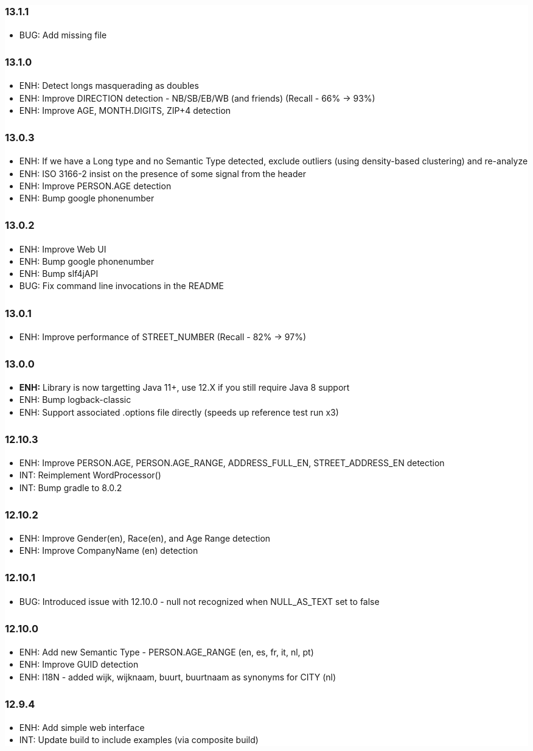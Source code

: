 ### 13.1.1
 - BUG: Add missing file

### 13.1.0
 - ENH: Detect longs masquerading as doubles
 - ENH: Improve DIRECTION detection - NB/SB/EB/WB (and friends) (Recall - 66% -> 93%)
 - ENH: Improve AGE, MONTH.DIGITS, ZIP+4 detection

### 13.0.3
 - ENH: If we have a Long type and no Semantic Type detected, exclude outliers (using density-based clustering) and re-analyze
 - ENH: ISO 3166-2 insist on the presence of some signal from the header
 - ENH: Improve PERSON.AGE detection
 - ENH: Bump google phonenumber

### 13.0.2
 - ENH: Improve Web UI
 - ENH: Bump google phonenumber
 - ENH: Bump slf4jAPI
 - BUG: Fix command line invocations in the README

### 13.0.1
 - ENH: Improve performance of STREET_NUMBER (Recall - 82% -> 97%)

### 13.0.0
 - **ENH:** Library is now targetting Java 11+, use 12.X if you still require Java 8 support
 - ENH: Bump logback-classic
 - ENH: Support associated .options file directly (speeds up reference test run x3)

### 12.10.3
 - ENH: Improve PERSON.AGE, PERSON.AGE_RANGE, ADDRESS_FULL_EN, STREET_ADDRESS_EN detection
 - INT: Reimplement WordProcessor()
 - INT: Bump gradle to 8.0.2

### 12.10.2
 - ENH: Improve Gender(en), Race(en), and Age Range detection
 - ENH: Improve CompanyName (en) detection

### 12.10.1
 - BUG: Introduced issue with 12.10.0  - null not recognized when NULL_AS_TEXT set to false

### 12.10.0
 - ENH: Add new Semantic Type - PERSON.AGE_RANGE (en, es, fr, it, nl, pt)
 - ENH: Improve GUID detection
 - ENH: I18N - added wijk, wijknaam, buurt, buurtnaam as synonyms for CITY (nl)

### 12.9.4
 - ENH: Add simple web interface
 - INT: Update build to include examples (via composite build)
